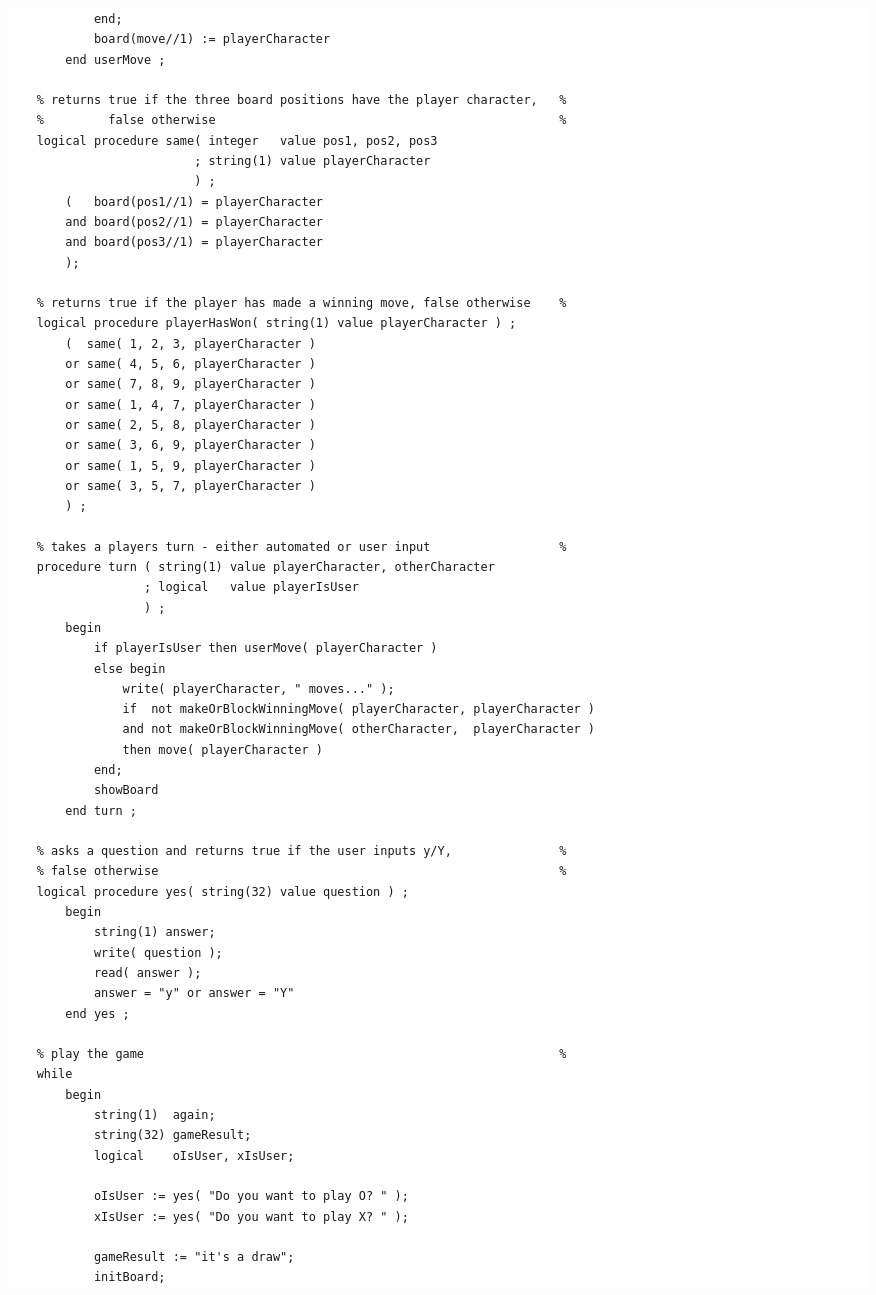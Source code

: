 ```algolw
            end;
            board(move//1) := playerCharacter
        end userMove ;

    % returns true if the three board positions have the player character,   %
    %         false otherwise                                                %
    logical procedure same( integer   value pos1, pos2, pos3
                          ; string(1) value playerCharacter
                          ) ;
        (   board(pos1//1) = playerCharacter
        and board(pos2//1) = playerCharacter
        and board(pos3//1) = playerCharacter
        );

    % returns true if the player has made a winning move, false otherwise    %
    logical procedure playerHasWon( string(1) value playerCharacter ) ;
        (  same( 1, 2, 3, playerCharacter )
        or same( 4, 5, 6, playerCharacter )
        or same( 7, 8, 9, playerCharacter )
        or same( 1, 4, 7, playerCharacter )
        or same( 2, 5, 8, playerCharacter )
        or same( 3, 6, 9, playerCharacter )
        or same( 1, 5, 9, playerCharacter )
        or same( 3, 5, 7, playerCharacter )
        ) ;

    % takes a players turn - either automated or user input                  %
    procedure turn ( string(1) value playerCharacter, otherCharacter
                   ; logical   value playerIsUser
                   ) ;
        begin
            if playerIsUser then userMove( playerCharacter )
            else begin
                write( playerCharacter, " moves..." );
                if  not makeOrBlockWinningMove( playerCharacter, playerCharacter )
                and not makeOrBlockWinningMove( otherCharacter,  playerCharacter )
                then move( playerCharacter )
            end;
            showBoard
        end turn ;

    % asks a question and returns true if the user inputs y/Y,               %
    % false otherwise                                                        %
    logical procedure yes( string(32) value question ) ;
        begin
            string(1) answer;
            write( question );
            read( answer );
            answer = "y" or answer = "Y"
        end yes ;

    % play the game                                                          %
    while
        begin
            string(1)  again;
            string(32) gameResult;
            logical    oIsUser, xIsUser;

            oIsUser := yes( "Do you want to play O? " );
            xIsUser := yes( "Do you want to play X? " );

            gameResult := "it's a draw";
            initBoard;
```